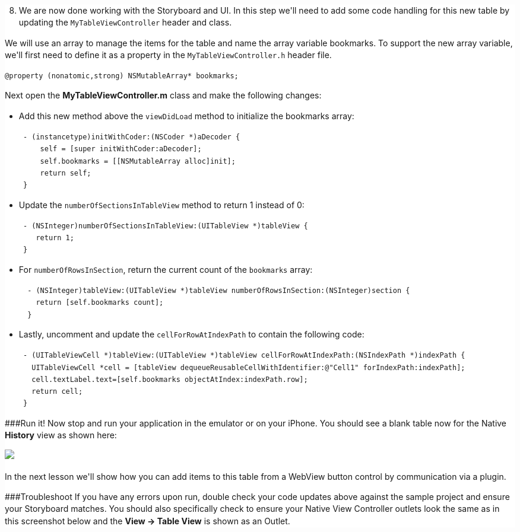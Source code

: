 8. We are now done working with the Storyboard and UI. In this step we'll need to add some code handling for this new table by updating the 
`MyTableViewController` header and class. 

  We will use an array to manage the items for the table and name the array variable bookmarks.  To support the new array variable, we'll first 
  need to define it as a property in the `MyTableViewController.h` header file. 

    @property (nonatomic,strong) NSMutableArray* bookmarks;

  Next open the **MyTableViewController.m** class and make the following changes:

  * Add this new method above the `viewDidLoad` method to initialize the bookmarks array:
        
         - (instancetype)initWithCoder:(NSCoder *)aDecoder {
             self = [super initWithCoder:aDecoder];
             self.bookmarks = [[NSMutableArray alloc]init];
             return self;
         }
        
  * Update the `numberOfSectionsInTableView` method to return 1 instead of 0:
      
         - (NSInteger)numberOfSectionsInTableView:(UITableView *)tableView {
            return 1;
         }
         
  * For `numberOfRowsInSection`, return the current count of the `bookmarks` array:   
         
          - (NSInteger)tableView:(UITableView *)tableView numberOfRowsInSection:(NSInteger)section {
            return [self.bookmarks count];
          }

  * Lastly, uncomment and update the `cellForRowAtIndexPath` to contain the following code:

         - (UITableViewCell *)tableView:(UITableView *)tableView cellForRowAtIndexPath:(NSIndexPath *)indexPath {      
           UITableViewCell *cell = [tableView dequeueReusableCellWithIdentifier:@"Cell1" forIndexPath:indexPath];        
           cell.textLabel.text=[self.bookmarks objectAtIndex:indexPath.row];        
           return cell;
         }

###Run it!
Now stop and run your application in the emulator or on your iPhone. You should see a blank table now for the Native **History** view as shown here:

<img class="mobile-image" src="../../images/running-empty.png"/>

In the next lesson we'll show how you can add items to this table from a WebView button control by communication via a plugin.

###Troubleshoot
If you have any errors upon run, double check your code updates above against the sample project and ensure your Storyboard matches. You should also 
specifically check to ensure your Native View Controller outlets look the same as in this screenshot below and the **View -> Table View** is shown 
as an Outlet. 
